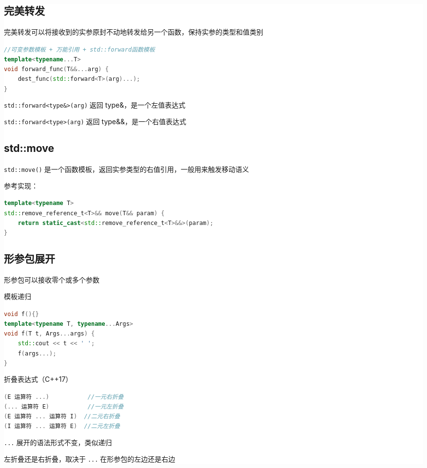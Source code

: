 ## 完美转发

完美转发可以将接收到的实参原封不动地转发给另一个函数，保持实参的类型和值类别

```cpp
//可变参数模板 + 万能引用 + std::forward函数模板
template<typename...T>
void forward_func(T&&...arg) {
    dest_func(std::forward<T>(arg)...);
}
```

`std::forward<type&>(arg)` 返回 type&，是一个左值表达式

`std::forward<type>(arg)` 返回 type&&，是一个右值表达式

## std::move

`std::move()` 是一个函数模板，返回实参类型的右值引用，一般用来触发移动语义

参考实现：

```cpp
template<typename T>
std::remove_reference_t<T>&& move(T&& param) {
    return static_cast<std::remove_reference_t<T>&&>(param);
}
```

## 形参包展开

形参包可以接收零个或多个参数

模板递归

```cpp
void f(){}
template<typename T, typename...Args>
void f(T t, Args...args) {
    std::cout << t << ' ';
    f(args...);
}
```

折叠表达式（C++17）

````cpp
(E 运算符 ...)           //一元右折叠
(... 运算符 E)           //一元左折叠
(E 运算符 ... 运算符 I)  //二元右折叠
(I 运算符 ... 运算符 E)  //二元左折叠
````

`...` 展开的语法形式不变，类似递归

左折叠还是右折叠，取决于 `...` 在形参包的左边还是右边
